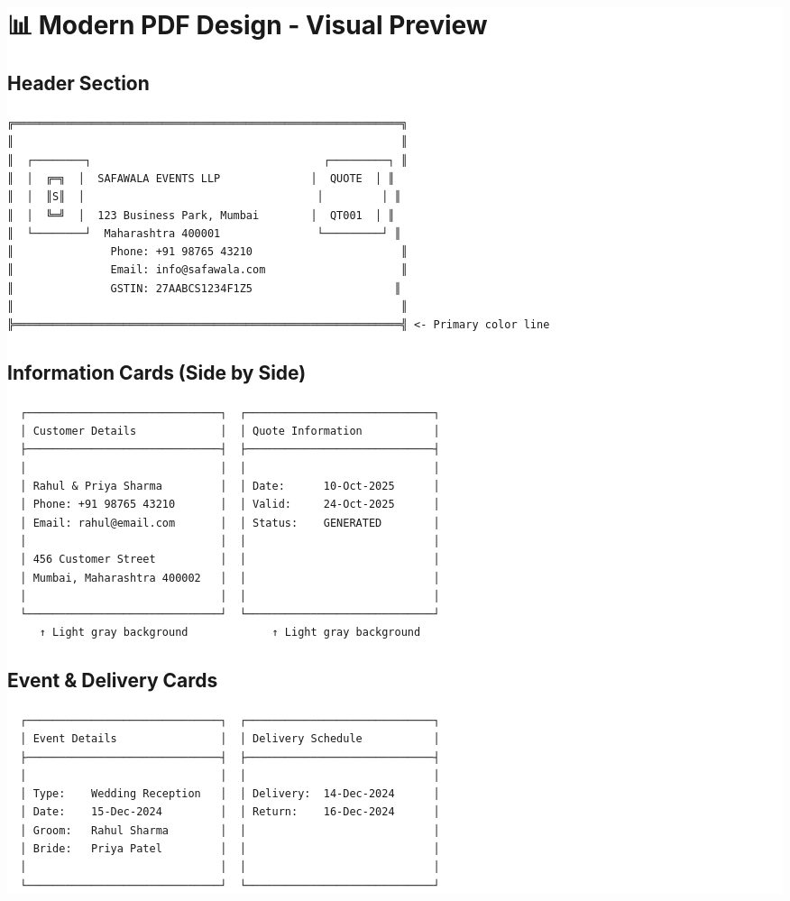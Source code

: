 # 📊 Modern PDF Design - Visual Preview

## Header Section
```
╔════════════════════════════════════════════════════════════╗
║                                                            ║
║  ┌────────┐                                    ┌─────────┐ ║
║  │  ╔═╗  │  SAFAWALA EVENTS LLP              │  QUOTE  │ ║
║  │  ║S║  │                                    │         │ ║
║  │  ╚═╝  │  123 Business Park, Mumbai        │  QT001  │ ║
║  └────────┘  Maharashtra 400001               └─────────┘ ║
║               Phone: +91 98765 43210                       ║
║               Email: info@safawala.com                     ║
║               GSTIN: 27AABCS1234F1Z5                      ║
║                                                            ║
╠════════════════════════════════════════════════════════════╣ <- Primary color line
```

## Information Cards (Side by Side)
```
  ┌──────────────────────────────┐  ┌─────────────────────────────┐
  │ Customer Details             │  │ Quote Information           │
  ├──────────────────────────────┤  ├─────────────────────────────┤
  │                              │  │                             │
  │ Rahul & Priya Sharma         │  │ Date:      10-Oct-2025      │
  │ Phone: +91 98765 43210       │  │ Valid:     24-Oct-2025      │
  │ Email: rahul@email.com       │  │ Status:    GENERATED        │
  │                              │  │                             │
  │ 456 Customer Street          │  │                             │
  │ Mumbai, Maharashtra 400002   │  │                             │
  │                              │  │                             │
  └──────────────────────────────┘  └─────────────────────────────┘
     ↑ Light gray background             ↑ Light gray background
```

## Event & Delivery Cards
```
  ┌──────────────────────────────┐  ┌─────────────────────────────┐
  │ Event Details                │  │ Delivery Schedule           │
  ├──────────────────────────────┤  ├─────────────────────────────┤
  │                              │  │                             │
  │ Type:    Wedding Reception   │  │ Delivery:  14-Dec-2024      │
  │ Date:    15-Dec-2024         │  │ Return:    16-Dec-2024      │
  │ Groom:   Rahul Sharma        │  │                             │
  │ Bride:   Priya Patel         │  │                             │
  │                              │  │                             │
  └──────────────────────────────┘  └─────────────────────────────┘
```
